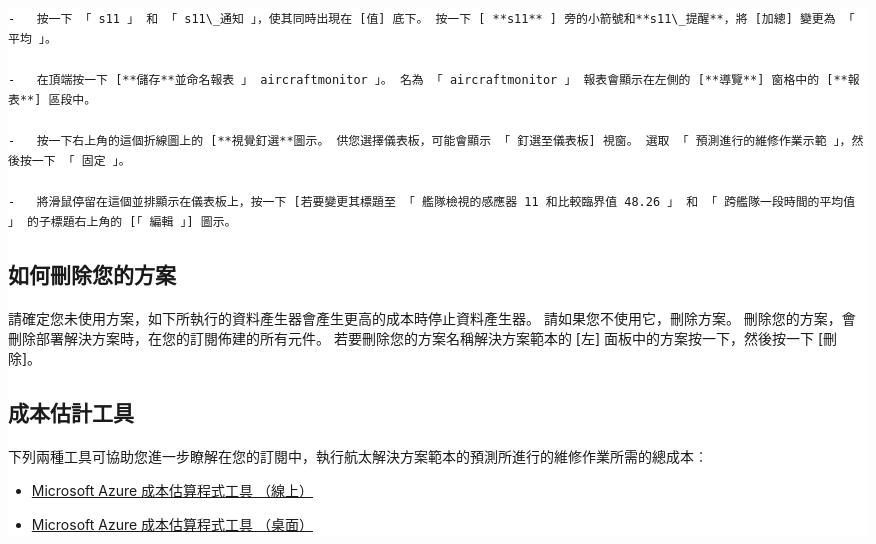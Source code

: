     -   按一下 「 s11 」 和 「 s11\_通知 」，使其同時出現在 [值] 底下。 按一下 [ **s11** ] 旁的小箭號和**s11\_提醒**，將 [加總] 變更為 「 平均 」。

    -   在頂端按一下 [**儲存**並命名報表 」 aircraftmonitor 」。 名為 「 aircraftmonitor 」 報表會顯示在左側的 [**導覽**] 窗格中的 [**報表**] 區段中。

    -   按一下右上角的這個折線圖上的 [**視覺釘選**圖示。 供您選擇儀表板，可能會顯示 「 釘選至儀表板] 視窗。 選取 「 預測進行的維修作業示範 」，然後按一下 「 固定 」。

    -   將滑鼠停留在這個並排顯示在儀表板上，按一下 [若要變更其標題至 「 艦隊檢視的感應器 11 和比較臨界值 48.26 」 和 「 跨艦隊一段時間的平均值 」 的子標題右上角的 [「 編輯 」] 圖示。

## <a name="how-to-delete-your-solution"></a>**如何刪除您的方案**
請確定您未使用方案，如下所執行的資料產生器會產生更高的成本時停止資料產生器。 請如果您不使用它，刪除方案。 刪除您的方案，會刪除部署解決方案時，在您的訂閱佈建的所有元件。 若要刪除您的方案名稱解決方案範本的 [左] 面板中的方案按一下，然後按一下 [刪除]。

## <a name="cost-estimation-tools"></a>**成本估計工具**

下列兩種工具可協助您進一步瞭解在您的訂閱中，執行航太解決方案範本的預測所進行的維修作業所需的總成本︰

-   [Microsoft Azure 成本估算程式工具 （線上）](https://azure.microsoft.com/pricing/calculator/)

-   [Microsoft Azure 成本估算程式工具 （桌面）](http://www.microsoft.com/download/details.aspx?id=43376)
